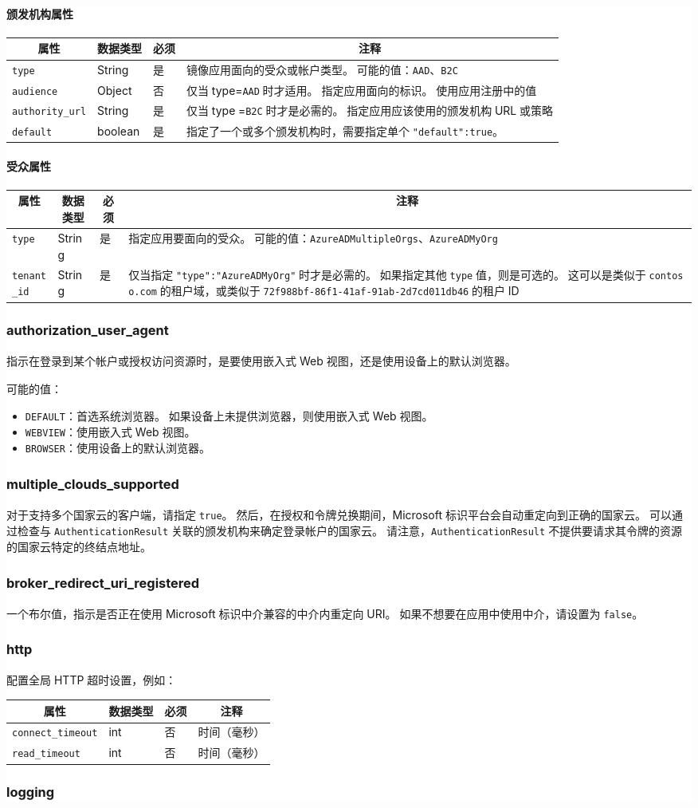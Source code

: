 #### <a name="authority-properties"></a>颁发机构属性

| 属性 | 数据类型  | 必须 | 注释 |
|-----------|-------------|-----------|--------|
| `type` | String | 是 | 镜像应用面向的受众或帐户类型。 可能的值：`AAD`、`B2C` |
| `audience` | Object | 否 | 仅当 type=`AAD` 时才适用。 指定应用面向的标识。 使用应用注册中的值 |
| `authority_url` | String | 是 | 仅当 type =`B2C` 时才是必需的。 指定应用应该使用的颁发机构 URL 或策略  |
| `default` | boolean | 是 | 指定了一个或多个颁发机构时，需要指定单个 `"default":true`。 |

#### <a name="audience-properties"></a>受众属性

| 属性 | 数据类型  | 必须 | 注释 |
|-----------|-------------|------------|-------|
| `type` | String | 是 | 指定应用要面向的受众。 可能的值：`AzureADMultipleOrgs`、`AzureADMyOrg` |
| `tenant_id` | String | 是 | 仅当指定 `"type":"AzureADMyOrg"` 时才是必需的。 如果指定其他 `type` 值，则是可选的。 这可以是类似于 `contoso.com` 的租户域，或类似于 `72f988bf-86f1-41af-91ab-2d7cd011db46` 的租户 ID |

### <a name="authorization_user_agent"></a>authorization_user_agent

指示在登录到某个帐户或授权访问资源时，是要使用嵌入式 Web 视图，还是使用设备上的默认浏览器。

可能的值：
- `DEFAULT`：首选系统浏览器。 如果设备上未提供浏览器，则使用嵌入式 Web 视图。
- `WEBVIEW`：使用嵌入式 Web 视图。
- `BROWSER`：使用设备上的默认浏览器。

### <a name="multiple_clouds_supported"></a>multiple_clouds_supported

对于支持多个国家云的客户端，请指定 `true`。 然后，在授权和令牌兑换期间，Microsoft 标识平台会自动重定向到正确的国家云。 可以通过检查与 `AuthenticationResult` 关联的颁发机构来确定登录帐户的国家云。 请注意，`AuthenticationResult` 不提供要请求其令牌的资源的国家云特定的终结点地址。

### <a name="broker_redirect_uri_registered"></a>broker_redirect_uri_registered

一个布尔值，指示是否正在使用 Microsoft 标识中介兼容的中介内重定向 URI。 如果不想要在应用中使用中介，请设置为 `false`。

### <a name="http"></a>http

配置全局 HTTP 超时设置，例如：

| 属性 | 数据类型 | 必须 | 注释 |
| ---------|-----------|------------|--------|
| `connect_timeout` | int | 否 | 时间（毫秒） |
| `read_timeout` | int | 否 | 时间（毫秒） |

### <a name="logging"></a>logging
